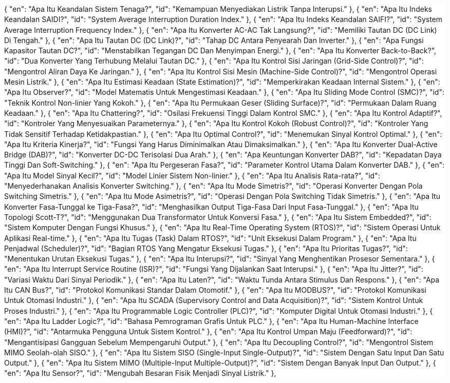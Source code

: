   { "en": "Apa Itu Keandalan Sistem Tenaga?", "id": "Kemampuan Menyediakan Listrik Tanpa Interupsi." },
  { "en": "Apa Itu Indeks Keandalan SAIDI?", "id": "System Average Interruption Duration Index." },
  { "en": "Apa Itu Indeks Keandalan SAIFI?", "id": "System Average Interruption Frequency Index." },
  { "en": "Apa Itu Konverter AC-AC Tak Langsung?", "id": "Memiliki Tautan DC (DC Link) Di Tengah." },
  { "en": "Apa Itu Tautan DC (DC Link)?", "id": "Tahap DC Antara Penyearah Dan Inverter." },
  { "en": "Apa Fungsi Kapasitor Tautan DC?", "id": "Menstabilkan Tegangan DC Dan Menyimpan Energi." },
  { "en": "Apa Itu Konverter Back-to-Back?", "id": "Dua Konverter Yang Terhubung Melalui Tautan DC." },
  { "en": "Apa Itu Kontrol Sisi Jaringan (Grid-Side Control)?", "id": "Mengontrol Aliran Daya Ke Jaringan." },
  { "en": "Apa Itu Kontrol Sisi Mesin (Machine-Side Control)?", "id": "Mengontrol Operasi Mesin Listrik." },
  { "en": "Apa Itu Estimasi Keadaan (State Estimation)?", "id": "Memperkirakan Keadaan Internal Sistem." },
  { "en": "Apa Itu Observer?", "id": "Model Matematis Untuk Mengestimasi Keadaan." },
  { "en": "Apa Itu Sliding Mode Control (SMC)?", "id": "Teknik Kontrol Non-linier Yang Kokoh." },
  { "en": "Apa Itu Permukaan Geser (Sliding Surface)?", "id": "Permukaan Dalam Ruang Keadaan." },
  { "en": "Apa Itu Chattering?", "id": "Osilasi Frekuensi Tinggi Dalam Kontrol SMC." },
  { "en": "Apa Itu Kontrol Adaptif?", "id": "Kontroler Yang Menyesuaikan Parameternya." },
  { "en": "Apa Itu Kontrol Kokoh (Robust Control)?", "id": "Kontroler Yang Tidak Sensitif Terhadap Ketidakpastian." },
  { "en": "Apa Itu Optimal Control?", "id": "Menemukan Sinyal Kontrol Optimal." },
  { "en": "Apa Itu Kriteria Kinerja?", "id": "Fungsi Yang Harus Diminimalkan Atau Dimaksimalkan." },
  { "en": "Apa Itu Konverter Dual-Active Bridge (DAB)?", "id": "Konverter DC-DC Terisolasi Dua Arah." },
  { "en": "Apa Keuntungan Konverter DAB?", "id": "Kepadatan Daya Tinggi Dan Soft-Switching." },
  { "en": "Apa Itu Pergeseran Fasa?", "id": "Parameter Kontrol Utama Dalam Konverter DAB." },
  { "en": "Apa Itu Model Sinyal Kecil?", "id": "Model Linier Sistem Non-linier." },
  { "en": "Apa Itu Analisis Rata-rata?", "id": "Menyederhanakan Analisis Konverter Switching." },
  { "en": "Apa Itu Mode Simetris?", "id": "Operasi Konverter Dengan Pola Switching Simetris." },
  { "en": "Apa Itu Mode Asimetris?", "id": "Operasi Dengan Pola Switching Tidak Simetris." },
  { "en": "Apa Itu Konverter Fasa-Tunggal ke Tiga-Fasa?", "id": "Menghasilkan Output Tiga-Fasa Dari Input Fasa-Tunggal." },
  { "en": "Apa Itu Topologi Scott-T?", "id": "Menggunakan Dua Transformator Untuk Konversi Fasa." },
  { "en": "Apa Itu Sistem Embedded?", "id": "Sistem Komputer Dengan Fungsi Khusus." },
  { "en": "Apa Itu Real-Time Operating System (RTOS)?", "id": "Sistem Operasi Untuk Aplikasi Real-time." },
  { "en": "Apa Itu Tugas (Task) Dalam RTOS?", "id": "Unit Eksekusi Dalam Program." },
  { "en": "Apa Itu Penjadwal (Scheduler)?", "id": "Bagian RTOS Yang Mengatur Eksekusi Tugas." },
  { "en": "Apa Itu Prioritas Tugas?", "id": "Menentukan Urutan Eksekusi Tugas." },
  { "en": "Apa Itu Interupsi?", "id": "Sinyal Yang Menghentikan Prosesor Sementara." },
  { "en": "Apa Itu Interrupt Service Routine (ISR)?", "id": "Fungsi Yang Dijalankan Saat Interupsi." },
  { "en": "Apa Itu Jitter?", "id": "Variasi Waktu Dari Sinyal Periodik." },
  { "en": "Apa Itu Laten?", "id": "Waktu Tunda Antara Stimulus Dan Respons." },
  { "en": "Apa Itu CAN Bus?", "id": "Protokol Komunikasi Standar Dalam Otomotif." },
  { "en": "Apa Itu MODBUS?", "id": "Protokol Komunikasi Untuk Otomasi Industri." },
  { "en": "Apa Itu SCADA (Supervisory Control and Data Acquisition)?", "id": "Sistem Kontrol Untuk Proses Industri." },
  { "en": "Apa Itu Programmable Logic Controller (PLC)?", "id": "Komputer Digital Untuk Otomasi Industri." },
  { "en": "Apa Itu Ladder Logic?", "id": "Bahasa Pemrograman Grafis Untuk PLC." },
  { "en": "Apa Itu Human-Machine Interface (HMI)?", "id": "Antarmuka Pengguna Untuk Sistem Kontrol." },
  { "en": "Apa Itu Kontrol Umpan Maju (Feedforward)?", "id": "Mengantisipasi Gangguan Sebelum Mempengaruhi Output." },
  { "en": "Apa Itu Decoupling Control?", "id": "Mengontrol Sistem MIMO Seolah-olah SISO." },
  { "en": "Apa Itu Sistem SISO (Single-Input Single-Output)?", "id": "Sistem Dengan Satu Input Dan Satu Output." },
  { "en": "Apa Itu Sistem MIMO (Multiple-Input Multiple-Output)?", "id": "Sistem Dengan Banyak Input Dan Output." },
  { "en": "Apa Itu Sensor?", "id": "Mengubah Besaran Fisik Menjadi Sinyal Listrik." },